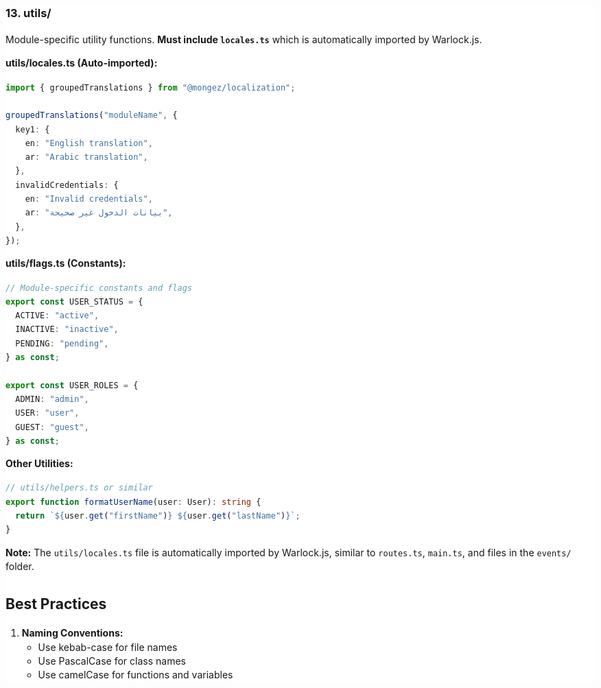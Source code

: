 ### 13. utils/
Module-specific utility functions. **Must include `locales.ts`** which is automatically imported by Warlock.js.

**utils/locales.ts (Auto-imported):**
```typescript
import { groupedTranslations } from "@mongez/localization";

groupedTranslations("moduleName", {
  key1: {
    en: "English translation",
    ar: "Arabic translation",
  },
  invalidCredentials: {
    en: "Invalid credentials",
    ar: "بيانات الدخول غير صحيحة",
  },
});
```

**utils/flags.ts (Constants):**
```typescript
// Module-specific constants and flags
export const USER_STATUS = {
  ACTIVE: "active",
  INACTIVE: "inactive",
  PENDING: "pending",
} as const;

export const USER_ROLES = {
  ADMIN: "admin",
  USER: "user",
  GUEST: "guest",
} as const;
```

**Other Utilities:**
```typescript
// utils/helpers.ts or similar
export function formatUserName(user: User): string {
  return `${user.get("firstName")} ${user.get("lastName")}`;
}
```

**Note:** The `utils/locales.ts` file is automatically imported by Warlock.js, similar to `routes.ts`, `main.ts`, and files in the `events/` folder.

## Best Practices

1. **Naming Conventions:**
   - Use kebab-case for file names
   - Use PascalCase for class names
   - Use camelCase for functions and variables
